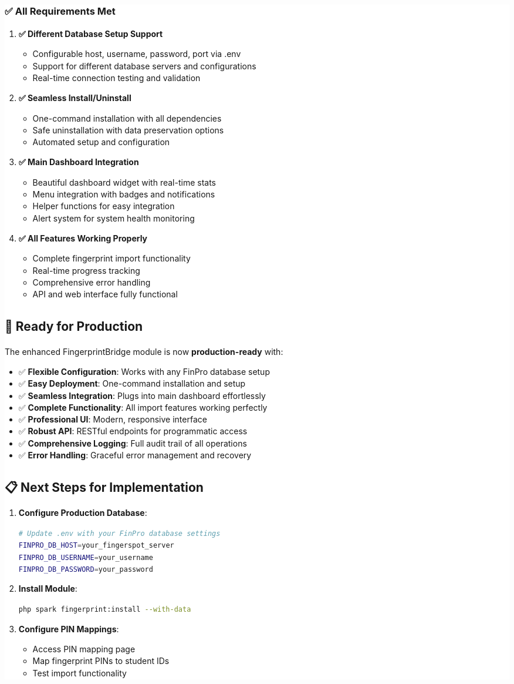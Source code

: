 ### ✅ **All Requirements Met**

1. **✅ Different Database Setup Support**
   - Configurable host, username, password, port via .env
   - Support for different database servers and configurations
   - Real-time connection testing and validation

2. **✅ Seamless Install/Uninstall**
   - One-command installation with all dependencies
   - Safe uninstallation with data preservation options
   - Automated setup and configuration

3. **✅ Main Dashboard Integration**
   - Beautiful dashboard widget with real-time stats
   - Menu integration with badges and notifications
   - Helper functions for easy integration
   - Alert system for system health monitoring

4. **✅ All Features Working Properly**
   - Complete fingerprint import functionality
   - Real-time progress tracking
   - Comprehensive error handling
   - API and web interface fully functional

## 🚀 **Ready for Production**

The enhanced FingerprintBridge module is now **production-ready** with:

- ✅ **Flexible Configuration**: Works with any FinPro database setup
- ✅ **Easy Deployment**: One-command installation and setup
- ✅ **Seamless Integration**: Plugs into main dashboard effortlessly
- ✅ **Complete Functionality**: All import features working perfectly
- ✅ **Professional UI**: Modern, responsive interface
- ✅ **Robust API**: RESTful endpoints for programmatic access
- ✅ **Comprehensive Logging**: Full audit trail of all operations
- ✅ **Error Handling**: Graceful error management and recovery

## 📋 **Next Steps for Implementation**

1. **Configure Production Database**:
   ```bash
   # Update .env with your FinPro database settings
   FINPRO_DB_HOST=your_fingerspot_server
   FINPRO_DB_USERNAME=your_username
   FINPRO_DB_PASSWORD=your_password
   ```

2. **Install Module**:
   ```bash
   php spark fingerprint:install --with-data
   ```

3. **Configure PIN Mappings**:
   - Access PIN mapping page
   - Map fingerprint PINs to student IDs
   - Test import functionality
